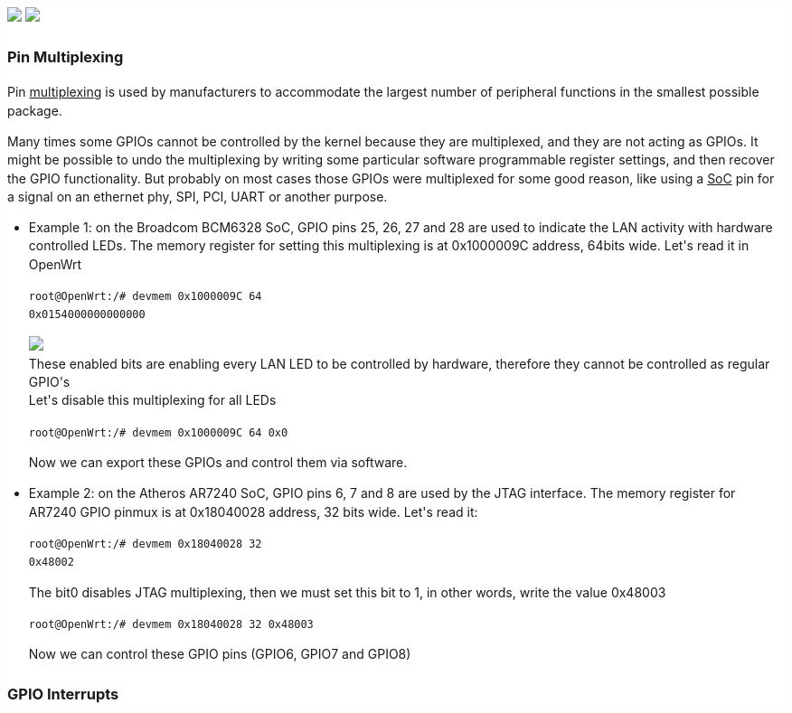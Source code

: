 [![](/_media/media/voltagedividergpio.jpg?w=200&tok=003831)](/_detail/media/voltagedividergpio.jpg?id=docs%3Atechref%3Ahardware%3Aport.gpio "media:voltagedividergpio.jpg") [![](/_media/media/5vsignal.jpg?w=200&tok=b76ae7)](/_detail/media/5vsignal.jpg?id=docs%3Atechref%3Ahardware%3Aport.gpio "media:5vsignal.jpg")

### Pin Multiplexing

Pin [multiplexing](https://en.wikipedia.org/wiki/multiplexer "https://en.wikipedia.org/wiki/multiplexer") is used by manufacturers to accommodate the largest number of peripheral functions in the smallest possible package.

Many times some GPIOs cannot be controlled by the kernel because they are multiplexed, and they are not acting as GPIOs. It might be possible to undo the multiplexing by writing some particular software programmable register settings, and then recover the GPIO functionality. But probably on most cases those GPIOs were multiplexed for some good reason, like using a [SoC](/docs/techref/hardware/soc "docs:techref:hardware:soc") pin for a signal on an ethernet phy, SPI, PCI, UART or another purpose.

- Example 1: on the Broadcom BCM6328 SoC, GPIO pins 25, 26, 27 and 28 are used to indicate the LAN activity with hardware controlled LEDs. The memory register for setting this multiplexing is at 0x1000009C address, 64bits wide. Let's read it in OpenWrt
  
  ```
  root@OpenWrt:/# devmem 0x1000009C 64
  0x0154000000000000
  ```
  
  ![](/_media/media/doc/hardware/bcm6328-lan-led_pinmux-bits.png)  
  These enabled bits are enabling every LAN LED to be controlled by hardware, therefore they cannot be controlled as regular GPIO's  
  Let's disable this multiplexing for all LEDs
  
  ```
  root@OpenWrt:/# devmem 0x1000009C 64 0x0
  ```
  
  Now we can export these GPIOs and control them via software.



- Example 2: on the Atheros AR7240 SoC, GPIO pins 6, 7 and 8 are used by the JTAG interface. The memory register for AR7240 GPIO pinmux is at 0x18040028 address, 32 bits wide. Let's read it:
  
  ```
  root@OpenWrt:/# devmem 0x18040028 32
  0x48002
  ```
  
  The bit0 disables JTAG multiplexing, then we must set this bit to 1, in other words, write the value 0x48003
  
  ```
  root@OpenWrt:/# devmem 0x18040028 32 0x48003
  ```
  
  Now we can control these GPIO pins (GPIO6, GPIO7 and GPIO8)

### GPIO Interrupts
